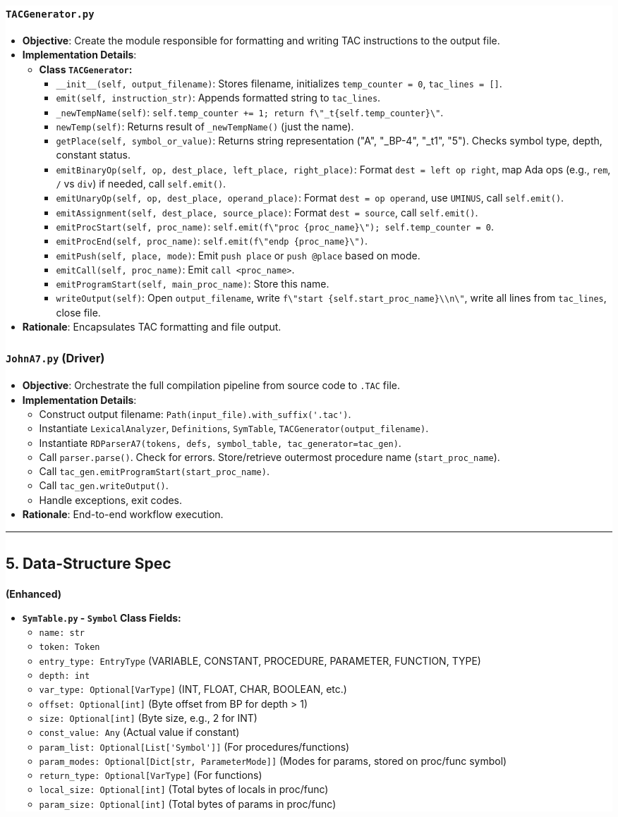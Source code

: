 ### `TACGenerator.py`

*   **Objective**: Create the module responsible for formatting and writing TAC instructions to the output file.
*   **Implementation Details**:
    *   **Class `TACGenerator`:**
        *   `__init__(self, output_filename)`: Stores filename, initializes `temp_counter = 0`, `tac_lines = []`.
        *   `emit(self, instruction_str)`: Appends formatted string to `tac_lines`.
        *   `_newTempName(self)`: `self.temp_counter += 1; return f\"_t{self.temp_counter}\"`.
        *   `newTemp(self)`: Returns result of `_newTempName()` (just the name).
        *   `getPlace(self, symbol_or_value)`: Returns string representation ("A", "\_BP-4", "\_t1", "5"). Checks symbol type, depth, constant status.
        *   `emitBinaryOp(self, op, dest_place, left_place, right_place)`: Format `dest = left op right`, map Ada ops (e.g., `rem`, `/` vs `div`) if needed, call `self.emit()`.
        *   `emitUnaryOp(self, op, dest_place, operand_place)`: Format `dest = op operand`, use `UMINUS`, call `self.emit()`.
        *   `emitAssignment(self, dest_place, source_place)`: Format `dest = source`, call `self.emit()`.
        *   `emitProcStart(self, proc_name)`: `self.emit(f\"proc {proc_name}\"); self.temp_counter = 0`.
        *   `emitProcEnd(self, proc_name)`: `self.emit(f\"endp {proc_name}\")`.
        *   `emitPush(self, place, mode)`: Emit `push place` or `push @place` based on mode.
        *   `emitCall(self, proc_name)`: Emit `call <proc_name>`.
        *   `emitProgramStart(self, main_proc_name)`: Store this name.
        *   `writeOutput(self)`: Open `output_filename`, write `f\"start {self.start_proc_name}\\n\"`, write all lines from `tac_lines`, close file.
*   **Rationale**: Encapsulates TAC formatting and file output.

### `JohnA7.py` (Driver)

*   **Objective**: Orchestrate the full compilation pipeline from source code to `.TAC` file.
*   **Implementation Details**:
    *   Construct output filename: `Path(input_file).with_suffix('.tac')`.
    *   Instantiate `LexicalAnalyzer`, `Definitions`, `SymTable`, `TACGenerator(output_filename)`.
    *   Instantiate `RDParserA7(tokens, defs, symbol_table, tac_generator=tac_gen)`.
    *   Call `parser.parse()`. Check for errors. Store/retrieve outermost procedure name (`start_proc_name`).
    *   Call `tac_gen.emitProgramStart(start_proc_name)`.
    *   Call `tac_gen.writeOutput()`.
    *   Handle exceptions, exit codes.
*   **Rationale**: End-to-end workflow execution.

---

## 5. Data-Structure Spec

**(Enhanced)**

*   **`SymTable.py` - `Symbol` Class Fields:**
    *   `name: str`
    *   `token: Token`
    *   `entry_type: EntryType` (VARIABLE, CONSTANT, PROCEDURE, PARAMETER, FUNCTION, TYPE)
    *   `depth: int`
    *   `var_type: Optional[VarType]` (INT, FLOAT, CHAR, BOOLEAN, etc.)
    *   `offset: Optional[int]` (Byte offset from BP for depth > 1)
    *   `size: Optional[int]` (Byte size, e.g., 2 for INT)
    *   `const_value: Any` (Actual value if constant)
    *   `param_list: Optional[List['Symbol']]` (For procedures/functions)
    *   `param_modes: Optional[Dict[str, ParameterMode]]` (Modes for params, stored on proc/func symbol)
    *   `return_type: Optional[VarType]` (For functions)
    *   `local_size: Optional[int]` (Total bytes of locals in proc/func)
    *   `param_size: Optional[int]` (Total bytes of params in proc/func)